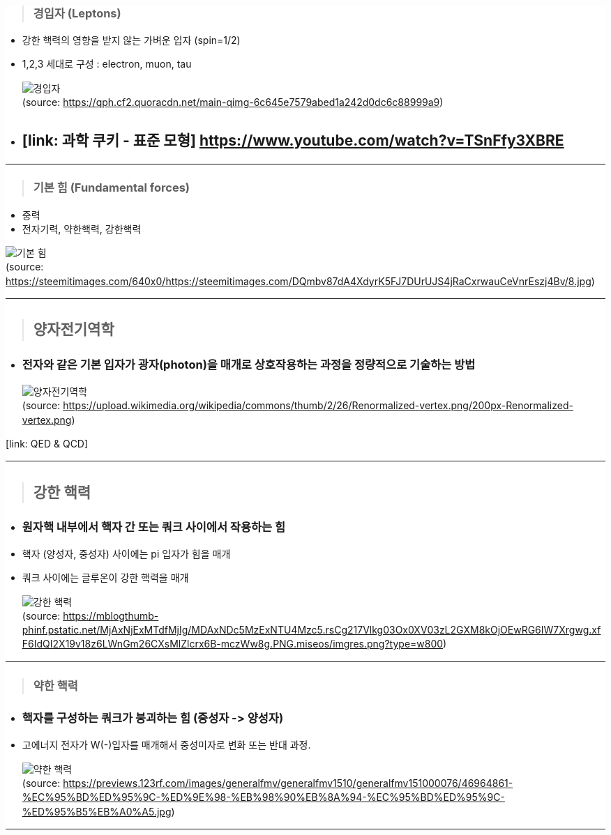 > ### 경입자 (Leptons)

- 강한 핵력의 영향을 받지 않는 가벼운 입자 (spin=1/2)  
- 1,2,3 세대로 구성 : electron, muon, tau  
  
  ![경입자](https://qph.cf2.quoracdn.net/main-qimg-6c645e7579abed1a242d0dc6c88999a9)  
   (source: https://qph.cf2.quoracdn.net/main-qimg-6c645e7579abed1a242d0dc6c88999a9)

- ## [link: 과학 쿠키 - 표준 모형] https://www.youtube.com/watch?v=TSnFfy3XBRE  

---

> ### 기본 힘 (Fundamental forces)

- 중력  
- 전자기력, 약한핵력, 강한핵력  

![기본 힘](https://steemitimages.com/640x0/https://steemitimages.com/DQmbv87dA4XdyrK5FJ7DUrUJS4jRaCxrwauCeVnrEszj4Bv/8.jpg)  
 (source: https://steemitimages.com/640x0/https://steemitimages.com/DQmbv87dA4XdyrK5FJ7DUrUJS4jRaCxrwauCeVnrEszj4Bv/8.jpg)

---

> ## 양자전기역학

- ### 전자와 같은 기본 입자가 광자(photon)을 매개로 상호작용하는 과정을 정량적으로 기술하는 방법  

  ![양자전기역학](https://upload.wikimedia.org/wikipedia/commons/thumb/2/26/Renormalized-vertex.png/200px-Renormalized-vertex.png)  
  (source: https://upload.wikimedia.org/wikipedia/commons/thumb/2/26/Renormalized-vertex.png/200px-Renormalized-vertex.png)

[link: QED & QCD]

---

> ## 강한 핵력

- ### 원자핵 내부에서 핵자 간 또는 쿼크 사이에서 작용하는 힘  
- 핵자 (양성자, 중성자) 사이에는 pi 입자가 힘을 매개  
- 쿼크 사이에는 글루온이 강한 핵력을 매개  

  ![강한 핵력](https://mblogthumb-phinf.pstatic.net/MjAxNjExMTdfMjIg/MDAxNDc5MzExNTU4Mzc5.rsCg217Vlkg03Ox0XV03zL2GXM8kOjOEwRG6IW7Xrgwg.xfF6IdQI2X19v18z6LWnGm26CXsMlZlcrx6B-mczWw8g.PNG.miseos/imgres.png?type=w800)  
  (source: https://mblogthumb-phinf.pstatic.net/MjAxNjExMTdfMjIg/MDAxNDc5MzExNTU4Mzc5.rsCg217Vlkg03Ox0XV03zL2GXM8kOjOEwRG6IW7Xrgwg.xfF6IdQI2X19v18z6LWnGm26CXsMlZlcrx6B-mczWw8g.PNG.miseos/imgres.png?type=w800)

---

> ### 약한 핵력

- ### 핵자를 구성하는 쿼크가 붕괴하는 힘 (중성자 -> 양성자)  
- 고에너지 전자가 W(-)입자를 매개해서 중성미자로 변화 또는 반대 과정.

  ![약한 핵력](https://previews.123rf.com/images/generalfmv/generalfmv1510/generalfmv151000076/46964861-%EC%95%BD%ED%95%9C-%ED%9E%98-%EB%98%90%EB%8A%94-%EC%95%BD%ED%95%9C-%ED%95%B5%EB%A0%A5.jpg)  
  (source: https://previews.123rf.com/images/generalfmv/generalfmv1510/generalfmv151000076/46964861-%EC%95%BD%ED%95%9C-%ED%9E%98-%EB%98%90%EB%8A%94-%EC%95%BD%ED%95%9C-%ED%95%B5%EB%A0%A5.jpg)

---